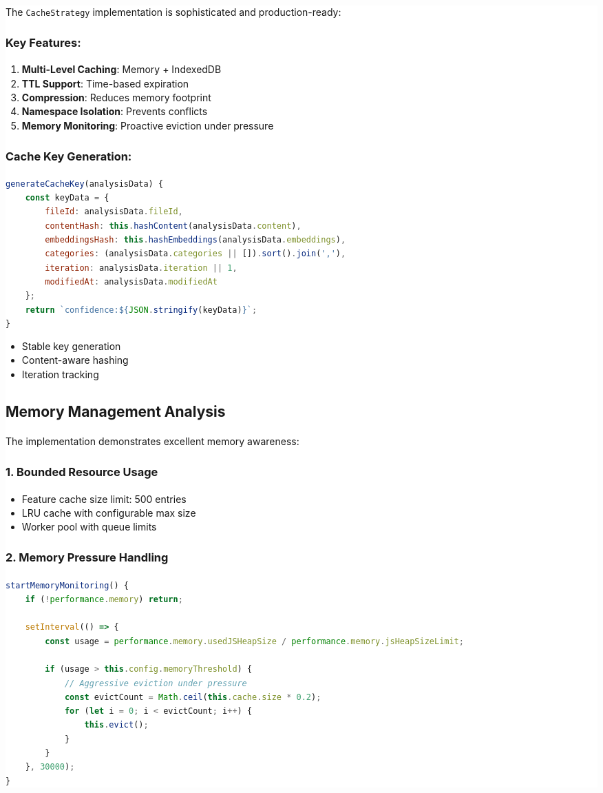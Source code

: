The `CacheStrategy` implementation is sophisticated and production-ready:

### Key Features:
1. **Multi-Level Caching**: Memory + IndexedDB
2. **TTL Support**: Time-based expiration
3. **Compression**: Reduces memory footprint
4. **Namespace Isolation**: Prevents conflicts
5. **Memory Monitoring**: Proactive eviction under pressure

### Cache Key Generation:
```javascript
generateCacheKey(analysisData) {
    const keyData = {
        fileId: analysisData.fileId,
        contentHash: this.hashContent(analysisData.content),
        embeddingsHash: this.hashEmbeddings(analysisData.embeddings),
        categories: (analysisData.categories || []).sort().join(','),
        iteration: analysisData.iteration || 1,
        modifiedAt: analysisData.modifiedAt
    };
    return `confidence:${JSON.stringify(keyData)}`;
}
```
- Stable key generation
- Content-aware hashing
- Iteration tracking

## Memory Management Analysis

The implementation demonstrates excellent memory awareness:

### 1. Bounded Resource Usage
- Feature cache size limit: 500 entries
- LRU cache with configurable max size
- Worker pool with queue limits

### 2. Memory Pressure Handling
```javascript
startMemoryMonitoring() {
    if (!performance.memory) return;
    
    setInterval(() => {
        const usage = performance.memory.usedJSHeapSize / performance.memory.jsHeapSizeLimit;
        
        if (usage > this.config.memoryThreshold) {
            // Aggressive eviction under pressure
            const evictCount = Math.ceil(this.cache.size * 0.2);
            for (let i = 0; i < evictCount; i++) {
                this.evict();
            }
        }
    }, 30000);
}
```
